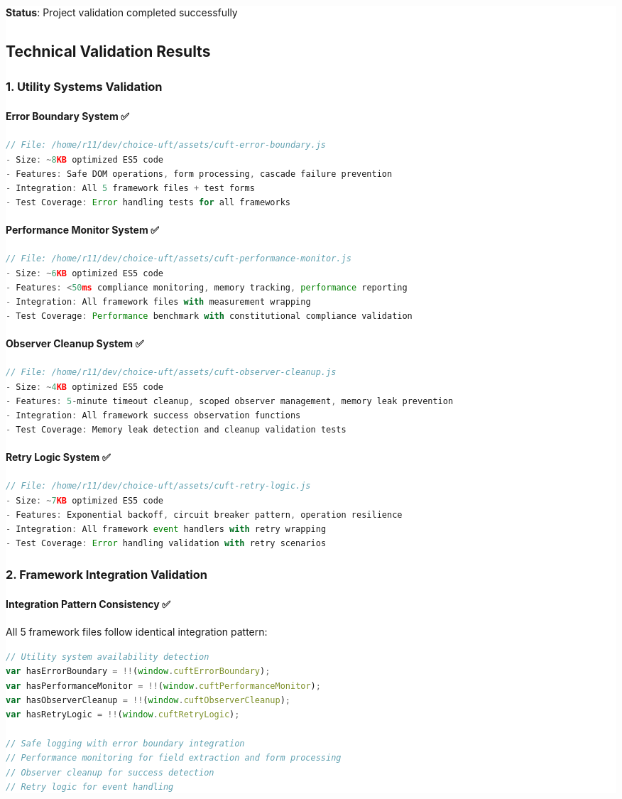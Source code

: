 **Status**: Project validation completed successfully

## Technical Validation Results

### 1. Utility Systems Validation

#### Error Boundary System ✅
```javascript
// File: /home/r11/dev/choice-uft/assets/cuft-error-boundary.js
- Size: ~8KB optimized ES5 code
- Features: Safe DOM operations, form processing, cascade failure prevention
- Integration: All 5 framework files + test forms
- Test Coverage: Error handling tests for all frameworks
```

#### Performance Monitor System ✅
```javascript
// File: /home/r11/dev/choice-uft/assets/cuft-performance-monitor.js
- Size: ~6KB optimized ES5 code
- Features: <50ms compliance monitoring, memory tracking, performance reporting
- Integration: All framework files with measurement wrapping
- Test Coverage: Performance benchmark with constitutional compliance validation
```

#### Observer Cleanup System ✅
```javascript
// File: /home/r11/dev/choice-uft/assets/cuft-observer-cleanup.js
- Size: ~4KB optimized ES5 code
- Features: 5-minute timeout cleanup, scoped observer management, memory leak prevention
- Integration: All framework success observation functions
- Test Coverage: Memory leak detection and cleanup validation tests
```

#### Retry Logic System ✅
```javascript
// File: /home/r11/dev/choice-uft/assets/cuft-retry-logic.js
- Size: ~7KB optimized ES5 code
- Features: Exponential backoff, circuit breaker pattern, operation resilience
- Integration: All framework event handlers with retry wrapping
- Test Coverage: Error handling validation with retry scenarios
```

### 2. Framework Integration Validation

#### Integration Pattern Consistency ✅
All 5 framework files follow identical integration pattern:

```javascript
// Utility system availability detection
var hasErrorBoundary = !!(window.cuftErrorBoundary);
var hasPerformanceMonitor = !!(window.cuftPerformanceMonitor);
var hasObserverCleanup = !!(window.cuftObserverCleanup);
var hasRetryLogic = !!(window.cuftRetryLogic);

// Safe logging with error boundary integration
// Performance monitoring for field extraction and form processing
// Observer cleanup for success detection
// Retry logic for event handling
```

